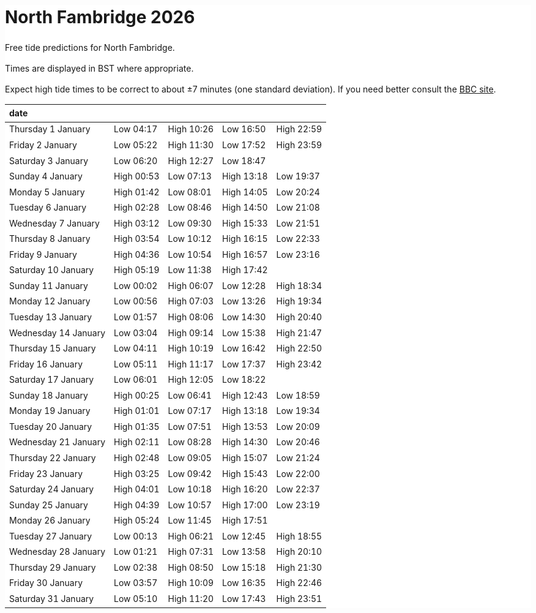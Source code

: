 # North Fambridge 2026
Free tide predictions for North Fambridge.

Times are displayed in BST where appropriate.

Expect high tide times to be correct to about ±7 minutes (one standard deviation).
If you need better consult the [BBC site](https://www.bbc.co.uk/weather/coast-and-sea/tide-tables).

| date |   |   |   |   |
|:-----|---|---|---|---|
| Thursday 1 January | Low 04:17 | High 10:26 | Low 16:50 | High 22:59 | 
| Friday 2 January | Low 05:22 | High 11:30 | Low 17:52 | High 23:59 | 
| Saturday 3 January | Low 06:20 | High 12:27 | Low 18:47 |  | 
| Sunday 4 January | High 00:53 | Low 07:13 | High 13:18 | Low 19:37 | 
| Monday 5 January | High 01:42 | Low 08:01 | High 14:05 | Low 20:24 | 
| Tuesday 6 January | High 02:28 | Low 08:46 | High 14:50 | Low 21:08 | 
| Wednesday 7 January | High 03:12 | Low 09:30 | High 15:33 | Low 21:51 | 
| Thursday 8 January | High 03:54 | Low 10:12 | High 16:15 | Low 22:33 | 
| Friday 9 January | High 04:36 | Low 10:54 | High 16:57 | Low 23:16 | 
| Saturday 10 January | High 05:19 | Low 11:38 | High 17:42 |  | 
| Sunday 11 January | Low 00:02 | High 06:07 | Low 12:28 | High 18:34 | 
| Monday 12 January | Low 00:56 | High 07:03 | Low 13:26 | High 19:34 | 
| Tuesday 13 January | Low 01:57 | High 08:06 | Low 14:30 | High 20:40 | 
| Wednesday 14 January | Low 03:04 | High 09:14 | Low 15:38 | High 21:47 | 
| Thursday 15 January | Low 04:11 | High 10:19 | Low 16:42 | High 22:50 | 
| Friday 16 January | Low 05:11 | High 11:17 | Low 17:37 | High 23:42 | 
| Saturday 17 January | Low 06:01 | High 12:05 | Low 18:22 |  | 
| Sunday 18 January | High 00:25 | Low 06:41 | High 12:43 | Low 18:59 | 
| Monday 19 January | High 01:01 | Low 07:17 | High 13:18 | Low 19:34 | 
| Tuesday 20 January | High 01:35 | Low 07:51 | High 13:53 | Low 20:09 | 
| Wednesday 21 January | High 02:11 | Low 08:28 | High 14:30 | Low 20:46 | 
| Thursday 22 January | High 02:48 | Low 09:05 | High 15:07 | Low 21:24 | 
| Friday 23 January | High 03:25 | Low 09:42 | High 15:43 | Low 22:00 | 
| Saturday 24 January | High 04:01 | Low 10:18 | High 16:20 | Low 22:37 | 
| Sunday 25 January | High 04:39 | Low 10:57 | High 17:00 | Low 23:19 | 
| Monday 26 January | High 05:24 | Low 11:45 | High 17:51 |  | 
| Tuesday 27 January | Low 00:13 | High 06:21 | Low 12:45 | High 18:55 | 
| Wednesday 28 January | Low 01:21 | High 07:31 | Low 13:58 | High 20:10 | 
| Thursday 29 January | Low 02:38 | High 08:50 | Low 15:18 | High 21:30 | 
| Friday 30 January | Low 03:57 | High 10:09 | Low 16:35 | High 22:46 | 
| Saturday 31 January | Low 05:10 | High 11:20 | Low 17:43 | High 23:51 | 